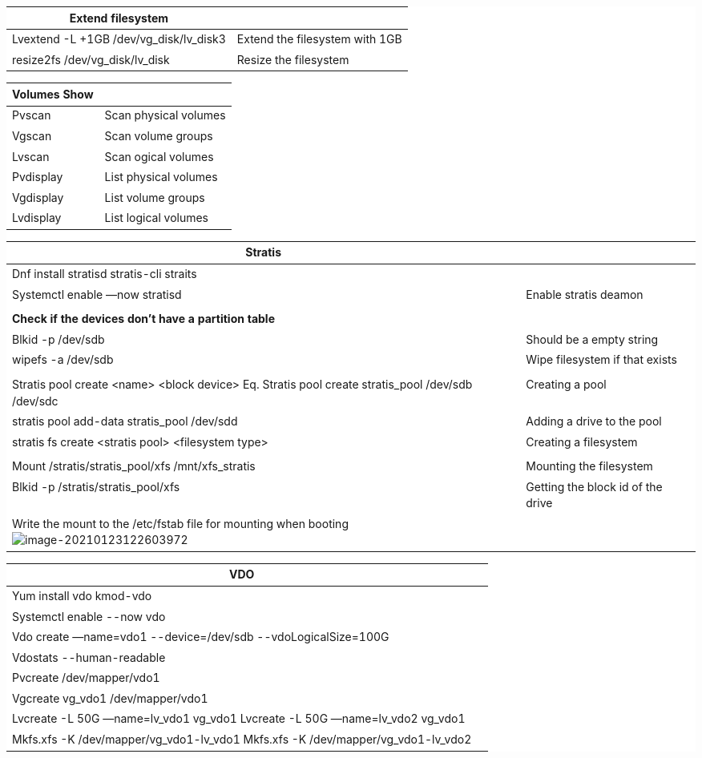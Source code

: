 | **Extend filesystem**                  |                                |
| -------------------------------------- | ------------------------------ |
| Lvextend -L +1GB /dev/vg_disk/lv_disk3 | Extend the filesystem with 1GB |
| resize2fs /dev/vg_disk/lv_disk         | Resize the filesystem          |



| **Volumes Show** |                       |
| ---------------- | --------------------- |
| Pvscan           | Scan physical volumes |
| Vgscan           | Scan volume groups    |
| Lvscan           | Scan ogical volumes   |
| Pvdisplay        | List physical volumes |
| Vgdisplay        | List volume groups    |
| Lvdisplay        | List logical volumes  |



| **Stratis**                                                  |                                   |
| ------------------------------------------------------------ | --------------------------------- |
| Dnf install stratisd stratis-cli straits                     |                                   |
| Systemctl enable —now stratisd                               | Enable stratis deamon             |
|                                                              |                                   |
| **Check if the devices don’t have a partition table**        |                                   |
| Blkid -p /dev/sdb                                            | Should be a empty string          |
| wipefs -a /dev/sdb                                           | Wipe filesystem if that exists    |
|                                                              |                                   |
| Stratis pool create \<name\> \<block device\> Eq. Stratis pool create stratis_pool /dev/sdb /dev/sdc | Creating a pool                   |
| stratis pool add-data stratis_pool /dev/sdd                  | Adding a drive to the pool        |
| stratis fs create \<stratis pool\> \<filesystem type\>       | Creating a filesystem             |
|                                                              |                                   |
| Mount /stratis/stratis_pool/xfs /mnt/xfs_stratis             | Mounting the filesystem           |
| Blkid -p /stratis/stratis_pool/xfs                           | Getting the block id of the drive |
| Write the mount to the /etc/fstab file for mounting when booting   <br />![image-20210123122603972](images/RHCSA8_notes/image-20210123122603972.png) |                                   |

| **VDO**                                                      |                                          |
| ------------------------------------------------------------ | ---------------------------------------- |
| Yum install vdo kmod-vdo                                     |                                          |
| Systemctl enable --now vdo                                   |                                          |
| Vdo create —name=vdo1 --device=/dev/sdb --vdoLogicalSize=100G |                                          |
| Vdostats --human-readable                                    |                                          |
| Pvcreate /dev/mapper/vdo1                                    |                                          |
| Vgcreate vg_vdo1 /dev/mapper/vdo1                            |                                          |
| Lvcreate -L 50G —name=lv_vdo1 vg_vdo1 Lvcreate -L 50G —name=lv_vdo2 vg_vdo1 |                                          |
| Mkfs.xfs -K /dev/mapper/vg_vdo1-lv_vdo1 Mkfs.xfs -K /dev/mapper/vg_vdo1-lv_vdo2 |                                          |
